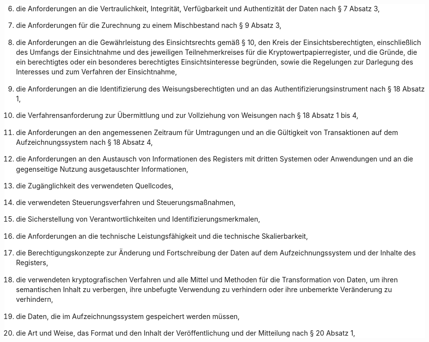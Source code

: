 6.  die Anforderungen an die Vertraulichkeit, Integrität, Verfügbarkeit
    und Authentizität der Daten nach § 7 Absatz 3,


7.  die Anforderungen für die Zurechnung zu einem Mischbestand nach § 9
    Absatz 3,


8.  die Anforderungen an die Gewährleistung des Einsichtsrechts gemäß §
    10, den Kreis der Einsichtsberechtigten, einschließlich des Umfangs
    der Einsichtnahme und des jeweiligen Teilnehmerkreises für die
    Kryptowertpapierregister, und die Gründe, die ein berechtigtes oder
    ein besonderes berechtigtes Einsichtsinteresse begründen, sowie die
    Regelungen zur Darlegung des Interesses und zum Verfahren der
    Einsichtnahme,


9.  die Anforderungen an die Identifizierung des Weisungsberechtigten und
    an das Authentifizierungsinstrument nach § 18 Absatz 1,


10. die Verfahrensanforderung zur Übermittlung und zur Vollziehung von
    Weisungen nach § 18 Absatz 1 bis 4,


11. die Anforderungen an den angemessenen Zeitraum für Umtragungen und an
    die Gültigkeit von Transaktionen auf dem Aufzeichnungssystem nach § 18
    Absatz 4,


12. die Anforderungen an den Austausch von Informationen des Registers mit
    dritten Systemen oder Anwendungen und an die gegenseitige Nutzung
    ausgetauschter Informationen,


13. die Zugänglichkeit des verwendeten Quellcodes,


14. die verwendeten Steuerungsverfahren und Steuerungsmaßnahmen,


15. die Sicherstellung von Verantwortlichkeiten und
    Identifizierungsmerkmalen,


16. die Anforderungen an die technische Leistungsfähigkeit und die
    technische Skalierbarkeit,


17. die Berechtigungskonzepte zur Änderung und Fortschreibung der Daten
    auf dem Aufzeichnungssystem und der Inhalte des Registers,


18. die verwendeten kryptografischen Verfahren und alle Mittel und
    Methoden für die Transformation von Daten, um ihren semantischen
    Inhalt zu verbergen, ihre unbefugte Verwendung zu verhindern oder ihre
    unbemerkte Veränderung zu verhindern,


19. die Daten, die im Aufzeichnungssystem gespeichert werden müssen,


20. die Art und Weise, das Format und den Inhalt der Veröffentlichung und
    der Mitteilung nach § 20 Absatz 1,
